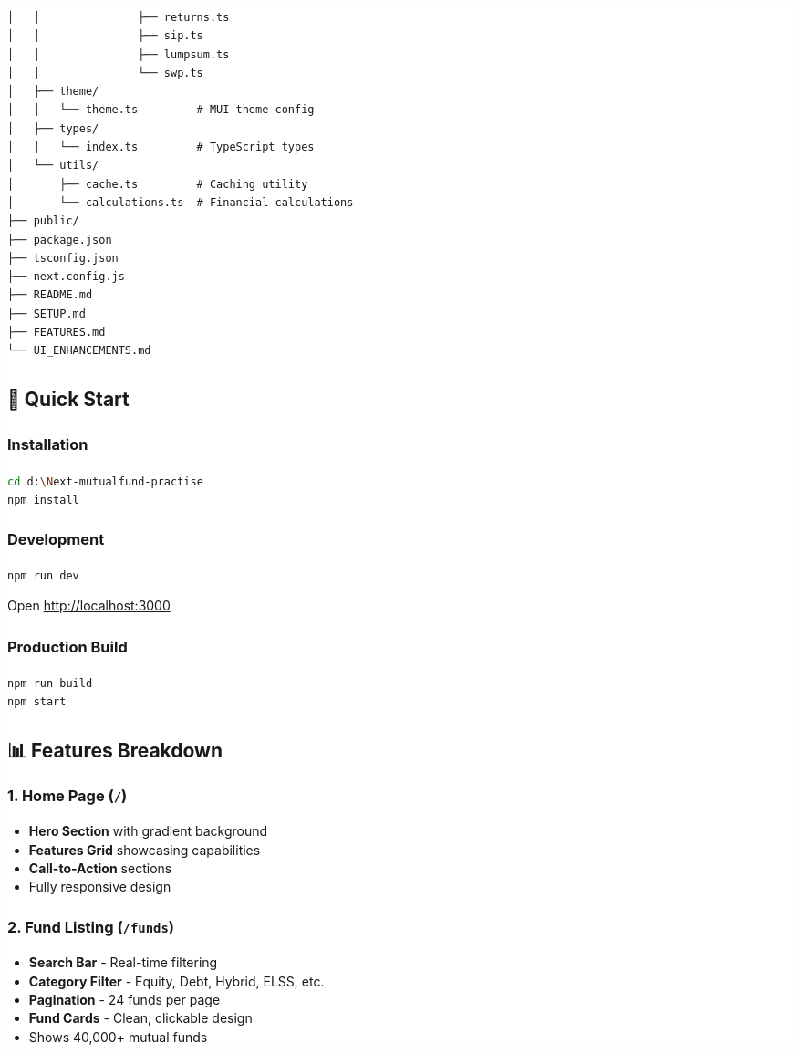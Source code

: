 ```
│   │               ├── returns.ts
│   │               ├── sip.ts
│   │               ├── lumpsum.ts
│   │               └── swp.ts
│   ├── theme/
│   │   └── theme.ts         # MUI theme config
│   ├── types/
│   │   └── index.ts         # TypeScript types
│   └── utils/
│       ├── cache.ts         # Caching utility
│       └── calculations.ts  # Financial calculations
├── public/
├── package.json
├── tsconfig.json
├── next.config.js
├── README.md
├── SETUP.md
├── FEATURES.md
└── UI_ENHANCEMENTS.md
```

## 🚀 Quick Start

### Installation
```bash
cd d:\Next-mutualfund-practise
npm install
```

### Development
```bash
npm run dev
```
Open [http://localhost:3000](http://localhost:3000)

### Production Build
```bash
npm run build
npm start
```

## 📊 Features Breakdown

### 1. Home Page (`/`)
- **Hero Section** with gradient background
- **Features Grid** showcasing capabilities
- **Call-to-Action** sections
- Fully responsive design

### 2. Fund Listing (`/funds`)
- **Search Bar** - Real-time filtering
- **Category Filter** - Equity, Debt, Hybrid, ELSS, etc.
- **Pagination** - 24 funds per page
- **Fund Cards** - Clean, clickable design
- Shows 40,000+ mutual funds
